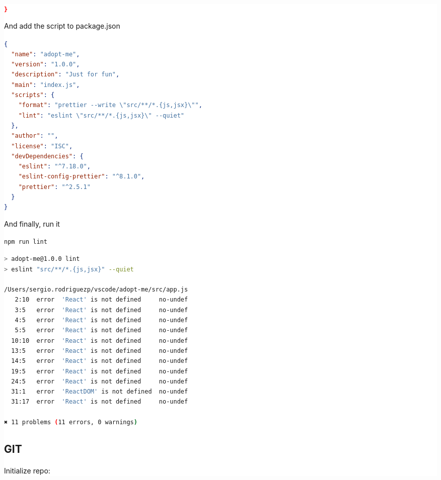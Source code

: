 ```json
}
```

And add the script to package.json

```json
{
  "name": "adopt-me",
  "version": "1.0.0",
  "description": "Just for fun",
  "main": "index.js",
  "scripts": {
    "format": "prettier --write \"src/**/*.{js,jsx}\"",
    "lint": "eslint \"src/**/*.{js,jsx}\" --quiet"
  },
  "author": "",
  "license": "ISC",
  "devDependencies": {
    "eslint": "^7.18.0",
    "eslint-config-prettier": "^8.1.0",
    "prettier": "^2.5.1"
  }
}
```

And finally, run it

```bash
npm run lint
```

```bash
> adopt-me@1.0.0 lint
> eslint "src/**/*.{js,jsx}" --quiet

/Users/sergio.rodriguezp/vscode/adopt-me/src/app.js
   2:10  error  'React' is not defined     no-undef
   3:5   error  'React' is not defined     no-undef
   4:5   error  'React' is not defined     no-undef
   5:5   error  'React' is not defined     no-undef
  10:10  error  'React' is not defined     no-undef
  13:5   error  'React' is not defined     no-undef
  14:5   error  'React' is not defined     no-undef
  19:5   error  'React' is not defined     no-undef
  24:5   error  'React' is not defined     no-undef
  31:1   error  'ReactDOM' is not defined  no-undef
  31:17  error  'React' is not defined     no-undef

✖ 11 problems (11 errors, 0 warnings)
```

## GIT

Initialize repo:
